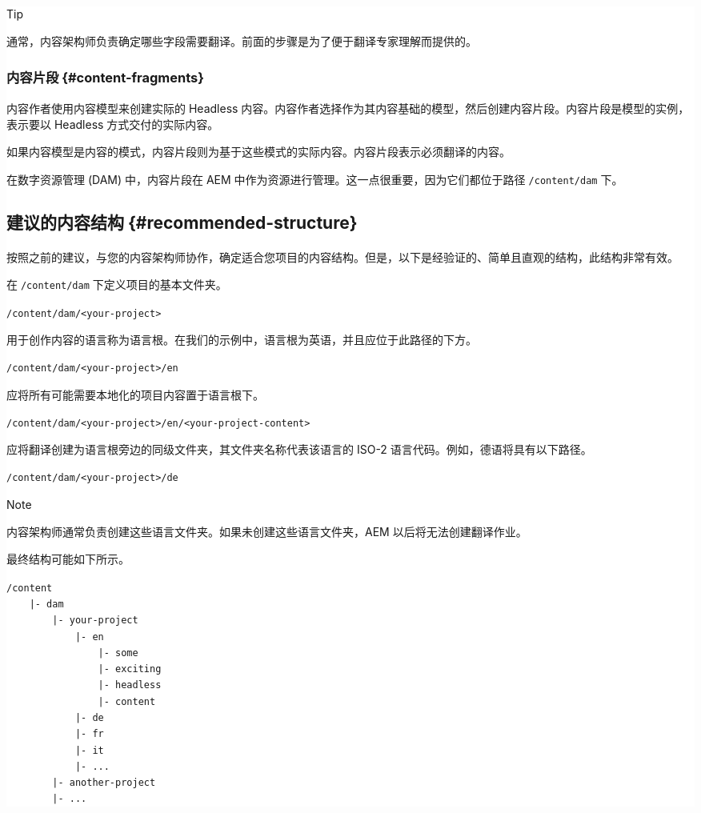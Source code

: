 >[!TIP]
>
>通常，内容架构师负责确定哪些字段需要翻译。前面的步骤是为了便于翻译专家理解而提供的。

### 内容片段 {#content-fragments}

内容作者使用内容模型来创建实际的 Headless 内容。内容作者选择作为其内容基础的模型，然后创建内容片段。内容片段是模型的实例，表示要以 Headless 方式交付的实际内容。

如果内容模型是内容的模式，内容片段则为基于这些模式的实际内容。内容片段表示必须翻译的内容。

在数字资源管理 (DAM) 中，内容片段在 AEM 中作为资源进行管理。这一点很重要，因为它们都位于路径 `/content/dam` 下。

## 建议的内容结构 {#recommended-structure}

按照之前的建议，与您的内容架构师协作，确定适合您项目的内容结构。但是，以下是经验证的、简单且直观的结构，此结构非常有效。

在 `/content/dam` 下定义项目的基本文件夹。

```text
/content/dam/<your-project>
```

用于创作内容的语言称为语言根。在我们的示例中，语言根为英语，并且应位于此路径的下方。

```text
/content/dam/<your-project>/en
```

应将所有可能需要本地化的项目内容置于语言根下。

```text
/content/dam/<your-project>/en/<your-project-content>
```

应将翻译创建为语言根旁边的同级文件夹，其文件夹名称代表该语言的 ISO-2 语言代码。例如，德语将具有以下路径。

```text
/content/dam/<your-project>/de
```

>[!NOTE]
>
>内容架构师通常负责创建这些语言文件夹。如果未创建这些语言文件夹，AEM 以后将无法创建翻译作业。

最终结构可能如下所示。

```text
/content
    |- dam
        |- your-project
            |- en
                |- some
                |- exciting
                |- headless
                |- content
            |- de
            |- fr
            |- it
            |- ...
        |- another-project
        |- ...
```

